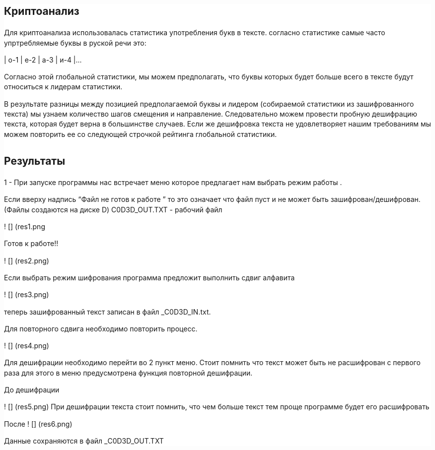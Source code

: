 ## <a name="cryptanalysis" />Криптоанализ

Для криптоанализа использовалась статистика употребления букв в тексте.
согласно статистике  самые часто упртребляемые буквы в руской речи это: 

| о-1 | е-2 | а-3 | и-4 |...


Согласно этой глобальной статистики, мы можем предполагать, что буквы которых будет больше всего в тексте будут относиться к лидерам статистики.

В результате разницы между позицией предполагаемой буквы и лидером (собираемой статистики из зашифрованного текста) мы узнаем количество шагов смещения и направление. Следовательно можем провести пробную дешифрацию текста, которая будет верна в большинстве случаев. Если же дешифровка текста не удовлетворяет нашим требованиям мы можем повторить ее со следующей строчкой рейтинга глобальной статистики.  


## <a name= "result" /> Результаты  

1 - При запуске программы нас встречает меню которое предлагает нам выбрать режим работы .

Если вверху надпись “Файл не готов к работе ” то это означает что файл пуст и не может быть зашифрован/дешифрован.
(Файлы создаются на диске D)
C0D3D_OUT.TXT - рабочий файл

! [] (res1.png

Готов к работе!!

! [] (res2.png)

Если выбрать режим шифрования программа предложит выполнить сдвиг алфавита

! [] (res3.png)

теперь зашифрованный текст записан в файл _C0D3D_IN.txt.

Для повторного сдвига необходимо повторить процесс.

! [] (res4.png)

Для дешифрации необходимо перейти во 2 пункт меню.
Стоит помнить что текст может быть не расшифрован с первого раза для этого в меню предусмотрена функция повторной дешифрации.

До дешифрации 

! [] (res5.png)
При дешифрации текста стоит помнить, что чем больше текст тем проще программе будет его расшифровать 

После
! [] (res6.png)

Данные сохраняются в файл _C0D3D_OUT.TXT

